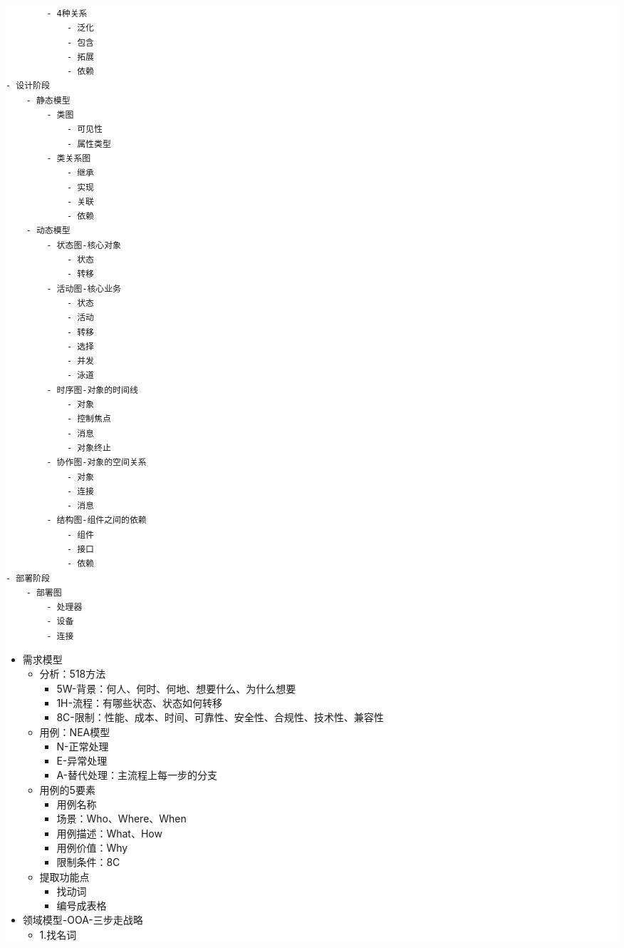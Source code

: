 			- 4种关系
				- 泛化
				- 包含
				- 拓展
				- 依赖
	- 设计阶段
		- 静态模型
			- 类图
				- 可见性
				- 属性类型
			- 类关系图
				- 继承
				- 实现
				- 关联
				- 依赖
		- 动态模型
			- 状态图-核心对象
				- 状态
				- 转移
			- 活动图-核心业务
				- 状态
				- 活动
				- 转移
				- 选择
				- 并发
				- 泳道
			- 时序图-对象的时间线
				- 对象
				- 控制焦点
				- 消息
				- 对象终止
			- 协作图-对象的空间关系
				- 对象
				- 连接
				- 消息
			- 结构图-组件之间的依赖
				- 组件
				- 接口
				- 依赖
	- 部署阶段
		- 部署图
			- 处理器
			- 设备
			- 连接
- 需求模型
	- 分析：518方法
		- 5W-背景：何人、何时、何地、想要什么、为什么想要
		- 1H-流程：有哪些状态、状态如何转移
		- 8C-限制：性能、成本、时间、可靠性、安全性、合规性、技术性、兼容性
	- 用例：NEA模型
		- N-正常处理
		- E-异常处理
		- A-替代处理：主流程上每一步的分支
	- 用例的5要素
		- 用例名称
		- 场景：Who、Where、When
		- 用例描述：What、How
		- 用例价值：Why
		- 限制条件：8C
	- 提取功能点
		- 找动词
		- 编号成表格
- 领域模型-OOA-三步走战略
	- 1.找名词